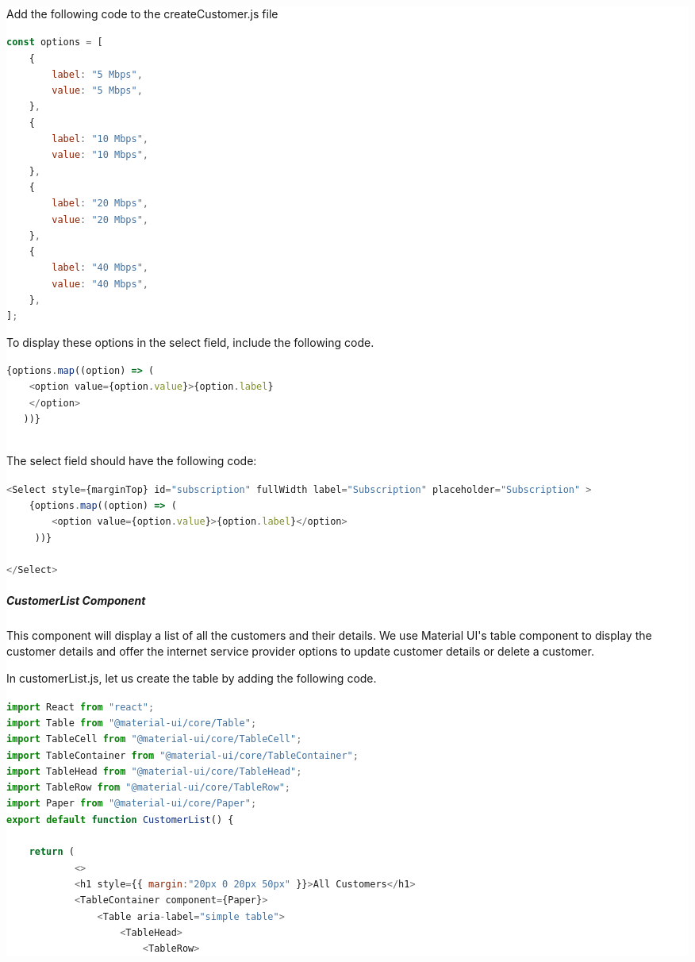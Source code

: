 Add the following code to the createCustomer.js file
```javascript
const options = [
    {
        label: "5 Mbps",
        value: "5 Mbps",
    },
    {
        label: "10 Mbps",
        value: "10 Mbps",
    },
    {
        label: "20 Mbps",
        value: "20 Mbps",
    },
    {
        label: "40 Mbps",
        value: "40 Mbps",
    },
];
```

To display these options in the select field, include the following code.

```javascript
{options.map((option) => (
    <option value={option.value}>{option.label}
    </option> 
   ))}
              
```
The select field should have the following code:
```javascript
<Select style={marginTop} id="subscription" fullWidth label="Subscription" placeholder="Subscription" >
    {options.map((option) => (
        <option value={option.value}>{option.label}</option>
     ))}
                      
</Select>
```

##### CustomerList Component

This component will display a list of all the customers and their details.
We use Material UI's table component to display the customer details and offer the internet service provider options to update customer details or delete a customer.

In customerList.js, let us create the table by adding the following code.

```javascript
import React from "react";
import Table from "@material-ui/core/Table";
import TableCell from "@material-ui/core/TableCell";
import TableContainer from "@material-ui/core/TableContainer";
import TableHead from "@material-ui/core/TableHead";
import TableRow from "@material-ui/core/TableRow";
import Paper from "@material-ui/core/Paper";
export default function CustomerList() {

    return (
            <>
            <h1 style={{ margin:"20px 0 20px 50px" }}>All Customers</h1>
            <TableContainer component={Paper}>
                <Table aria-label="simple table">
                    <TableHead>
                        <TableRow>
```